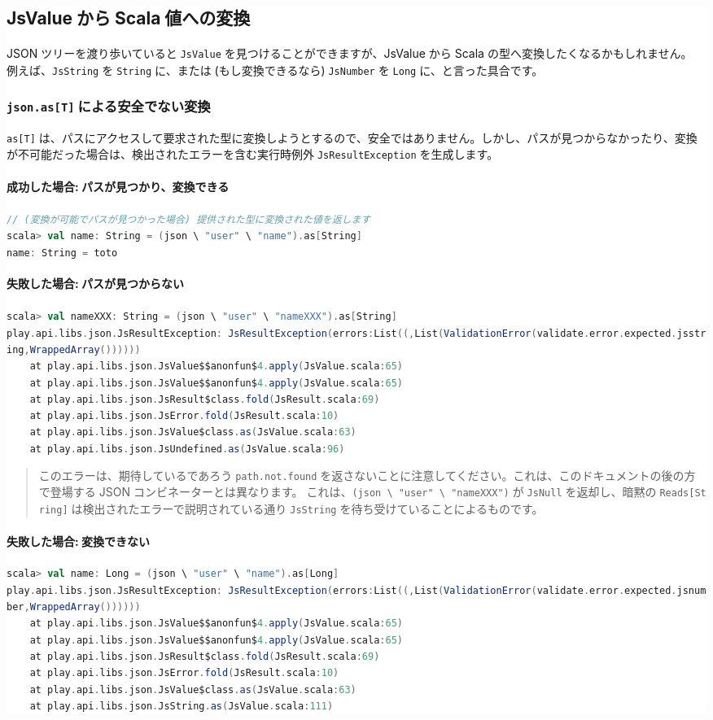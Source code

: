 
## JsValue から Scala 値への変換


JSON ツリーを渡り歩いていると `JsValue` を見つけることができますが、JsValue から Scala の型へ変換したくなるかもしれません。
例えば、`JsString` を `String` に、または (もし変換できるなら) `JsNumber` を `Long` に、と言った具合です。


### `json.as[T]` による安全でない変換


`as[T]` は、パスにアクセスして要求された型に変換しようとするので、安全ではありません。しかし、パスが見つからなかったり、変換が不可能だった場合は、検出されたエラーを含む実行時例外 `JsResultException` を生成します。


#### 成功した場合: パスが見つかり、変換できる


```scala
// (変換が可能でパスが見つかった場合) 提供された型に変換された値を返します
scala> val name: String = (json \ "user" \ "name").as[String]
name: String = toto
```


#### 失敗した場合: パスが見つからない

```scala
scala> val nameXXX: String = (json \ "user" \ "nameXXX").as[String]
play.api.libs.json.JsResultException: JsResultException(errors:List((,List(ValidationError(validate.error.expected.jsstring,WrappedArray())))))
	at play.api.libs.json.JsValue$$anonfun$4.apply(JsValue.scala:65)
	at play.api.libs.json.JsValue$$anonfun$4.apply(JsValue.scala:65)
	at play.api.libs.json.JsResult$class.fold(JsResult.scala:69)
	at play.api.libs.json.JsError.fold(JsResult.scala:10)
	at play.api.libs.json.JsValue$class.as(JsValue.scala:63)
	at play.api.libs.json.JsUndefined.as(JsValue.scala:96)
```


> このエラーは、期待しているであろう `path.not.found` を返さないことに注意してください。これは、このドキュメントの後の方で登場する JSON コンビネーターとは異なります。
> これは、`(json \ "user" \ "nameXXX")` が `JsNull` を返却し、暗黙の `Reads[String]` は検出されたエラーで説明されている通り `JsString` を待ち受けていることによるものです。



#### 失敗した場合: 変換できない

```scala
scala> val name: Long = (json \ "user" \ "name").as[Long]
play.api.libs.json.JsResultException: JsResultException(errors:List((,List(ValidationError(validate.error.expected.jsnumber,WrappedArray())))))
	at play.api.libs.json.JsValue$$anonfun$4.apply(JsValue.scala:65)
	at play.api.libs.json.JsValue$$anonfun$4.apply(JsValue.scala:65)
	at play.api.libs.json.JsResult$class.fold(JsResult.scala:69)
	at play.api.libs.json.JsError.fold(JsResult.scala:10)
	at play.api.libs.json.JsValue$class.as(JsValue.scala:63)
	at play.api.libs.json.JsString.as(JsValue.scala:111)
```
